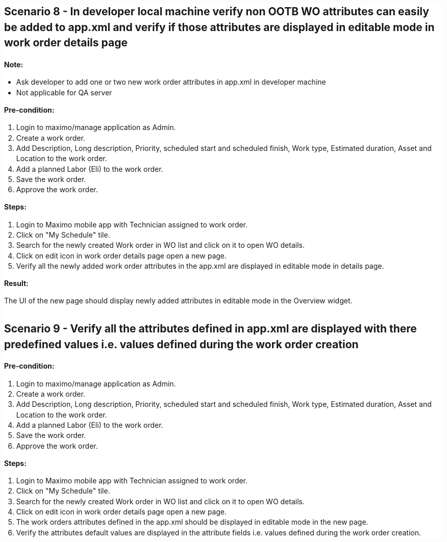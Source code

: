 ## Scenario 8 - In developer local machine verify non OOTB WO attributes can easily be added to app.xml and verify if those attributes are displayed in editable mode in work order details page

**Note:**

- Ask developer to add one or two new work order attributes in app.xml in developer machine
- Not applicable for QA server

**Pre-condition:**

1. Login to maximo/manage application as Admin.
2. Create a work order.
3. Add Description, Long description, Priority, scheduled start and scheduled finish, Work type, Estimated duration, Asset and Location to the work order.
4. Add a planned Labor (Eli) to the work order.
5. Save the work order.
6. Approve the work order.

**Steps:**

1. Login to Maximo mobile app with Technician assigned to work order.
2. Click on "My Schedule" tile.
3. Search for the newly created Work order in WO list and click on it to open WO details.
4. Click on edit icon in work order details page open a new page.
5. Verify all the newly added work order attributes in the app.xml are displayed in editable mode in details page.

**Result:**

The UI of the new page should display newly added attributes in editable mode in the Overview widget.

## Scenario 9 - Verify all the attributes defined in app.xml are displayed with there predefined values i.e. values defined during the work order creation

**Pre-condition:**

1. Login to maximo/manage application as Admin.
2. Create a work order.
3. Add Description, Long description, Priority, scheduled start and scheduled finish, Work type, Estimated duration, Asset and Location to the work order.
4. Add a planned Labor (Eli) to the work order.
5. Save the work order.
6. Approve the work order.

**Steps:**

1. Login to Maximo mobile app with Technician assigned to work order.
2. Click on "My Schedule" tile.
3. Search for the newly created Work order in WO list and click on it to open WO details.
4. Click on edit icon in work order details page open a new page.
5. The work orders attributes defined in the app.xml should be displayed in editable mode in the new page.
6. Verify the attributes default values are displayed in the attribute fields i.e. values defined during the work order creation.
